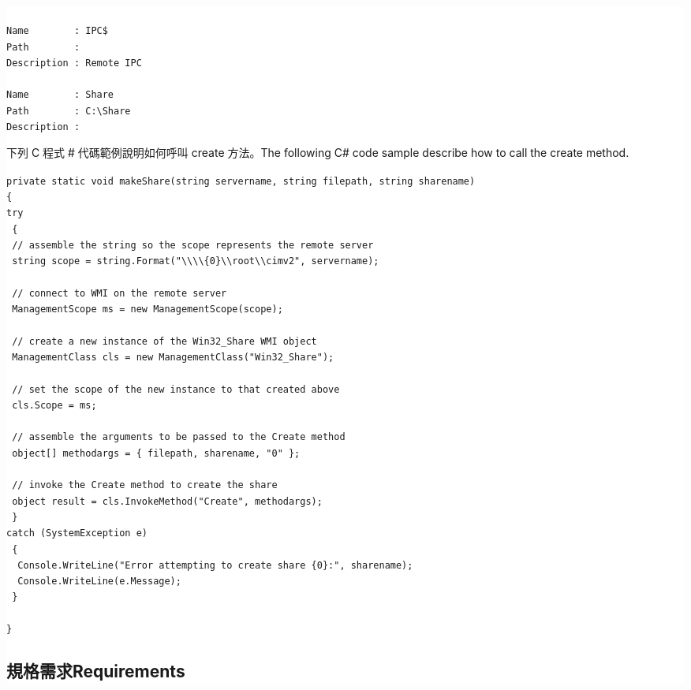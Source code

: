 ``` syntax

Name        : IPC$
Path        : 
Description : Remote IPC

Name        : Share
Path        : C:\Share
Description : 
```

<span data-ttu-id="94041-168">下列 C 程式 \# 代碼範例說明如何呼叫 create 方法。</span><span class="sxs-lookup"><span data-stu-id="94041-168">The following C\# code sample describe how to call the create method.</span></span>


```CSharp
private static void makeShare(string servername, string filepath, string sharename)
{
try
 {
 // assemble the string so the scope represents the remote server
 string scope = string.Format("\\\\{0}\\root\\cimv2", servername);

 // connect to WMI on the remote server
 ManagementScope ms = new ManagementScope(scope);

 // create a new instance of the Win32_Share WMI object
 ManagementClass cls = new ManagementClass("Win32_Share");

 // set the scope of the new instance to that created above
 cls.Scope = ms;

 // assemble the arguments to be passed to the Create method
 object[] methodargs = { filepath, sharename, "0" };

 // invoke the Create method to create the share
 object result = cls.InvokeMethod("Create", methodargs);
 }
catch (SystemException e)
 {
  Console.WriteLine("Error attempting to create share {0}:", sharename);
  Console.WriteLine(e.Message);
 }

}
```



## <a name="requirements"></a><span data-ttu-id="94041-169">規格需求</span><span class="sxs-lookup"><span data-stu-id="94041-169">Requirements</span></span>
